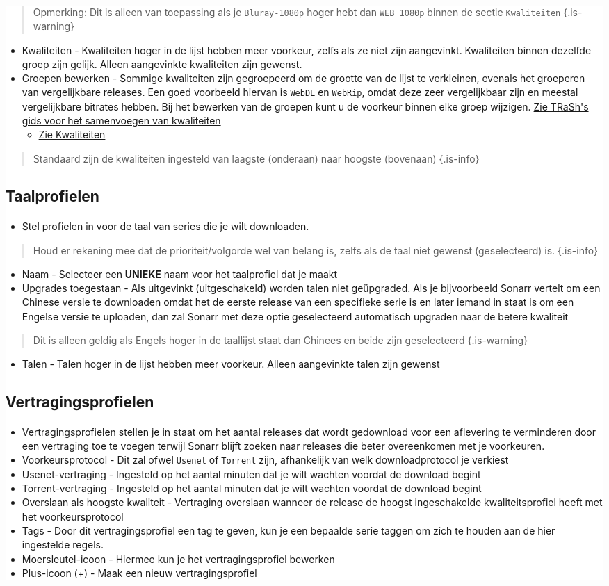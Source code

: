 > Opmerking: Dit is alleen van toepassing als je `Bluray-1080p` hoger hebt dan `WEB 1080p` binnen de sectie `Kwaliteiten`
{.is-warning}

- Kwaliteiten - Kwaliteiten hoger in de lijst hebben meer voorkeur, zelfs als ze niet zijn aangevinkt. Kwaliteiten binnen dezelfde groep zijn gelijk. Alleen aangevinkte kwaliteiten zijn gewenst.
- Groepen bewerken - Sommige kwaliteiten zijn gegroepeerd om de grootte van de lijst te verkleinen, evenals het groeperen van vergelijkbare releases. Een goed voorbeeld hiervan is `WebDL` en `WebRip`, omdat deze zeer vergelijkbaar zijn en meestal vergelijkbare bitrates hebben. Bij het bewerken van de groepen kunt u de voorkeur binnen elke groep wijzigen. [Zie TRaSh's gids voor het samenvoegen van kwaliteiten](https://trash-guides.info/merge-quality)
  - [Zie Kwaliteiten](#kwaliteiten-gedefinieerd)

> Standaard zijn de kwaliteiten ingesteld van laagste (onderaan) naar hoogste (bovenaan)
{.is-info}

## Taalprofielen

- Stel profielen in voor de taal van series die je wilt downloaden.

> Houd er rekening mee dat de prioriteit/volgorde wel van belang is, zelfs als de taal niet gewenst (geselecteerd) is.
{.is-info}

- Naam - Selecteer een **UNIEKE** naam voor het taalprofiel dat je maakt
- Upgrades toegestaan - Als uitgevinkt (uitgeschakeld) worden talen niet geüpgraded. Als je bijvoorbeeld Sonarr vertelt om een Chinese versie te downloaden omdat het de eerste release van een specifieke serie is en later iemand in staat is om een Engelse versie te uploaden, dan zal Sonarr met deze optie geselecteerd automatisch upgraden naar de betere kwaliteit

> Dit is alleen geldig als Engels hoger in de taallijst staat dan Chinees en beide zijn geselecteerd
{.is-warning}

- Talen - Talen hoger in de lijst hebben meer voorkeur. Alleen aangevinkte talen zijn gewenst

## Vertragingsprofielen

- Vertragingsprofielen stellen je in staat om het aantal releases dat wordt gedownload voor een aflevering te verminderen door een vertraging toe te voegen terwijl Sonarr blijft zoeken naar releases die beter overeenkomen met je voorkeuren.
- Voorkeursprotocol - Dit zal ofwel `Usenet` of `Torrent` zijn, afhankelijk van welk downloadprotocol je verkiest
- Usenet-vertraging - Ingesteld op het aantal minuten dat je wilt wachten voordat de download begint
- Torrent-vertraging - Ingesteld op het aantal minuten dat je wilt wachten voordat de download begint
- Overslaan als hoogste kwaliteit - Vertraging overslaan wanneer de release de hoogst ingeschakelde kwaliteitsprofiel heeft met het voorkeursprotocol
- Tags - Door dit vertragingsprofiel een tag te geven, kun je een bepaalde serie taggen om zich te houden aan de hier ingestelde regels.
- Moersleutel-icoon - Hiermee kun je het vertragingsprofiel bewerken
- Plus-icoon (<kb>+</kb>) - Maak een nieuw vertragingsprofiel
